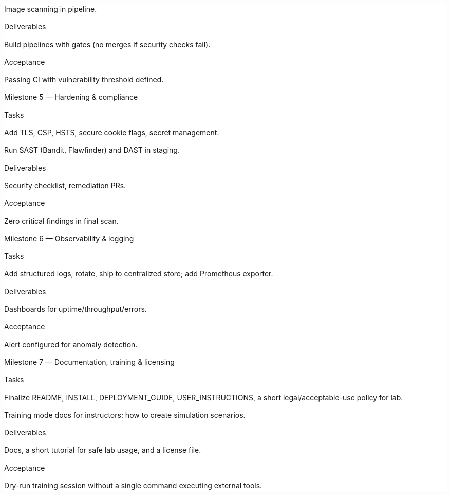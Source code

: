 Image scanning in pipeline.


Deliverables

Build pipelines with gates (no merges if security checks fail).


Acceptance

Passing CI with vulnerability threshold defined.



Milestone 5 — Hardening & compliance

Tasks

Add TLS, CSP, HSTS, secure cookie flags, secret management.

Run SAST (Bandit, Flawfinder) and DAST in staging.


Deliverables

Security checklist, remediation PRs.


Acceptance

Zero critical findings in final scan.



Milestone 6 — Observability & logging

Tasks

Add structured logs, rotate, ship to centralized store; add Prometheus exporter.


Deliverables

Dashboards for uptime/throughput/errors.


Acceptance

Alert configured for anomaly detection.



Milestone 7 — Documentation, training & licensing

Tasks

Finalize README, INSTALL, DEPLOYMENT_GUIDE, USER_INSTRUCTIONS, a short legal/acceptable-use policy for lab.

Training mode docs for instructors: how to create simulation scenarios.


Deliverables

Docs, a short tutorial for safe lab usage, and a license file.


Acceptance

Dry-run training session without a single command executing external tools.
